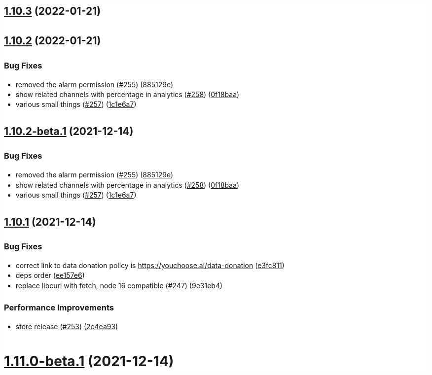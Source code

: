 ## [1.10.3](https://github.com/tracking-exposed/yttrex/compare/v1.10.2...v1.10.3) (2022-01-21)

## [1.10.2](https://github.com/tracking-exposed/yttrex/compare/v1.10.1...v1.10.2) (2022-01-21)

### Bug Fixes

* removed the alarm permission ([#255](https://github.com/tracking-exposed/yttrex/issues/255)) ([885129e](https://github.com/tracking-exposed/yttrex/commit/885129e1a074cf2468bb8819e85145231602dcea))
* show related channels with percentage in analytics ([#258](https://github.com/tracking-exposed/yttrex/issues/258)) ([0f18baa](https://github.com/tracking-exposed/yttrex/commit/0f18baa97cff400b4500c74b90a1a724e00f4cab))
* various small things ([#257](https://github.com/tracking-exposed/yttrex/issues/257)) ([1c1e6a7](https://github.com/tracking-exposed/yttrex/commit/1c1e6a7204f6222b7e6ad5bec2570e9582d6ba0d))

## [1.10.2-beta.1](https://github.com/tracking-exposed/yttrex/compare/v1.10.1...v1.10.2-beta.1) (2021-12-14)

### Bug Fixes

- removed the alarm permission ([#255](https://github.com/tracking-exposed/yttrex/issues/255)) ([885129e](https://github.com/tracking-exposed/yttrex/commit/885129e1a074cf2468bb8819e85145231602dcea))
- show related channels with percentage in analytics ([#258](https://github.com/tracking-exposed/yttrex/issues/258)) ([0f18baa](https://github.com/tracking-exposed/yttrex/commit/0f18baa97cff400b4500c74b90a1a724e00f4cab))
- various small things ([#257](https://github.com/tracking-exposed/yttrex/issues/257)) ([1c1e6a7](https://github.com/tracking-exposed/yttrex/commit/1c1e6a7204f6222b7e6ad5bec2570e9582d6ba0d))

## [1.10.1](https://github.com/tracking-exposed/yttrex/compare/v1.10.0...v1.10.1) (2021-12-14)

### Bug Fixes

- correct link to data donation policy is https://youchoose.ai/data-donation ([e3fc811](https://github.com/tracking-exposed/yttrex/commit/e3fc8118e6ff9bc716944ee60fd0acc232f4cdc0))
- deps order ([ee157e6](https://github.com/tracking-exposed/yttrex/commit/ee157e656b4dac87339d130af6952be71494c2d6))
- replace libcurl with fetch, node 16 compatible ([#247](https://github.com/tracking-exposed/yttrex/issues/247)) ([9e31eb4](https://github.com/tracking-exposed/yttrex/commit/9e31eb43d8fd11549101793dd25d4687187af8b5))

### Performance Improvements

- store release ([#253](https://github.com/tracking-exposed/yttrex/issues/253)) ([2c4ea93](https://github.com/tracking-exposed/yttrex/commit/2c4ea93ee1d30dff6e7e67c749472eee6beb4322))

# [1.11.0-beta.1](https://github.com/tracking-exposed/yttrex/compare/v1.10.0...v1.11.0-beta.1) (2021-12-14)

